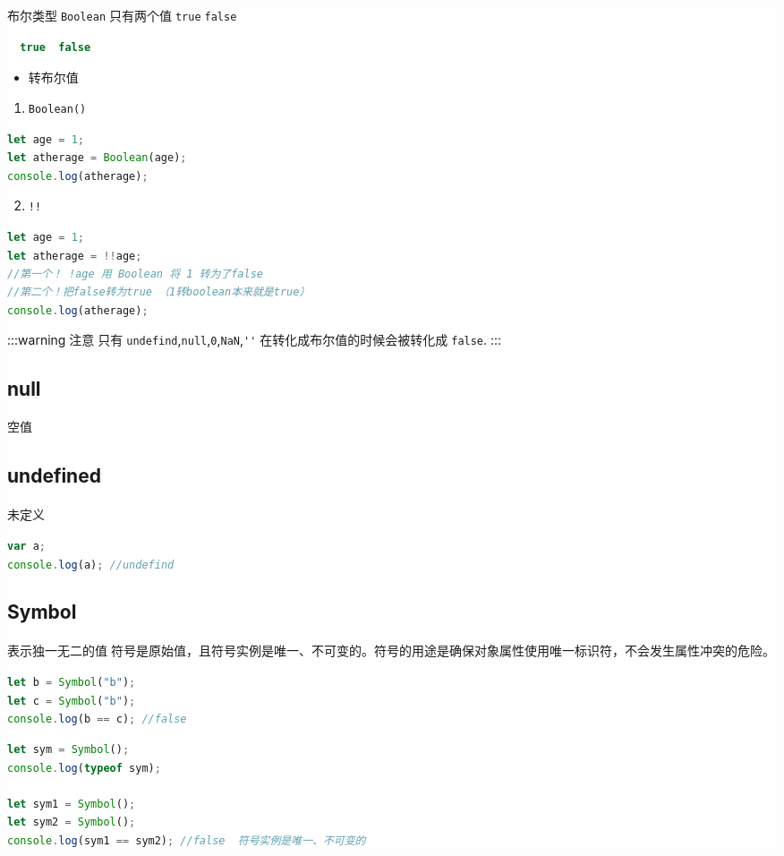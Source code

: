 布尔类型 `Boolean` 只有两个值 `true` `false`

```js
  true  false
```

- 转布尔值

1. `Boolean()`

```js
let age = 1;
let atherage = Boolean(age);
console.log(atherage);
```

2. `!!`

```js
let age = 1;
let atherage = !!age;
//第一个！ !age 用 Boolean 将 1 转为了false
//第二个！把false转为true （1转boolean本来就是true）
console.log(atherage);
```

:::warning 注意
只有 `undefind`,`null`,`0`,`NaN`,`''` 在转化成布尔值的时候会被转化成 `false`.
:::

## null

空值

## undefined

未定义

```js
var a;
console.log(a); //undefind
```

## Symbol

表示独一无二的值
符号是原始值，且符号实例是唯一、不可变的。符号的用途是确保对象属性使用唯一标识符，不会发生属性冲突的危险。

```js
let b = Symbol("b");
let c = Symbol("b");
console.log(b == c); //false
```

```js
let sym = Symbol();
console.log(typeof sym);

let sym1 = Symbol();
let sym2 = Symbol();
console.log(sym1 == sym2); //false  符号实例是唯一、不可变的
```
